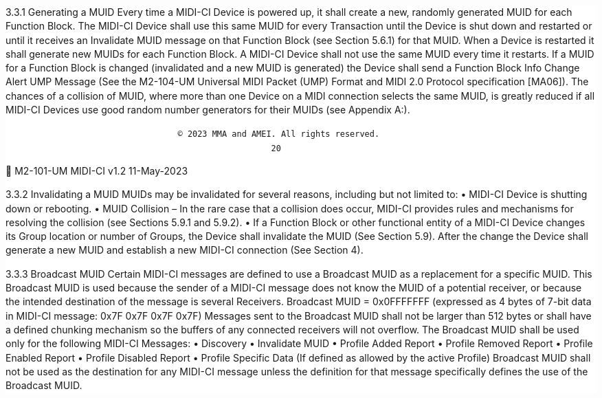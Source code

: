 3.3.1 Generating a MUID
Every time a MIDI-CI Device is powered up, it shall create a new, randomly generated MUID for each Function
Block. The MIDI-CI Device shall use this same MUID for every Transaction until the Device is shut down and
restarted or until it receives an Invalidate MUID message on that Function Block (see Section 5.6.1) for that
MUID. When a Device is restarted it shall generate new MUIDs for each Function Block.
A MIDI-CI Device shall not use the same MUID every time it restarts.
If a MUID for a Function Block is changed (invalidated and a new MUID is generated) the Device shall send a
Function Block Info Change Alert UMP Message (See the M2-104-UM Universal MIDI Packet (UMP) Format
and MIDI 2.0 Protocol specification [MA06]).
The chances of a collision of MUID, where more than one Device on a MIDI connection selects the same MUID,
is greatly reduced if all MIDI-CI Devices use good random number generators for their MUIDs (see Appendix
A:).

                                       © 2023 MMA and AMEI. All rights reserved.
                                                          20
                                         M2-101-UM MIDI-CI v1.2 11-May-2023


3.3.2 Invalidating a MUID
MUIDs may be invalidated for several reasons, including but not limited to:
    • MIDI-CI Device is shutting down or rebooting.
    • MUID Collision – In the rare case that a collision does occur, MIDI-CI provides rules and mechanisms for
      resolving the collision (see Sections 5.9.1 and 5.9.2).
    • If a Function Block or other functional entity of a MIDI-CI Device changes its Group location or number of
      Groups, the Device shall invalidate the MUID (See Section 5.9). After the change the Device shall generate
      a new MUID and establish a new MIDI-CI connection (See Section 4).

3.3.3 Broadcast MUID
Certain MIDI-CI messages are defined to use a Broadcast MUID as a replacement for a specific MUID. This
Broadcast MUID is used because the sender of a MIDI-CI message does not know the MUID of a potential
receiver, or because the intended destination of the message is several Receivers.
Broadcast MUID = 0x0FFFFFFF (expressed as 4 bytes of 7-bit data in MIDI-CI message: 0x7F 0x7F 0x7F 0x7F)
Messages sent to the Broadcast MUID shall not be larger than 512 bytes or shall have a defined chunking
mechanism so the buffers of any connected receivers will not overflow.
The Broadcast MUID shall be used only for the following MIDI-CI Messages:
    • Discovery
    • Invalidate MUID
    • Profile Added Report
    • Profile Removed Report
    • Profile Enabled Report
    • Profile Disabled Report
    • Profile Specific Data (If defined as allowed by the active Profile)
Broadcast MUID shall not be used as the destination for any MIDI-CI message unless the definition for that
message specifically defines the use of the Broadcast MUID.
